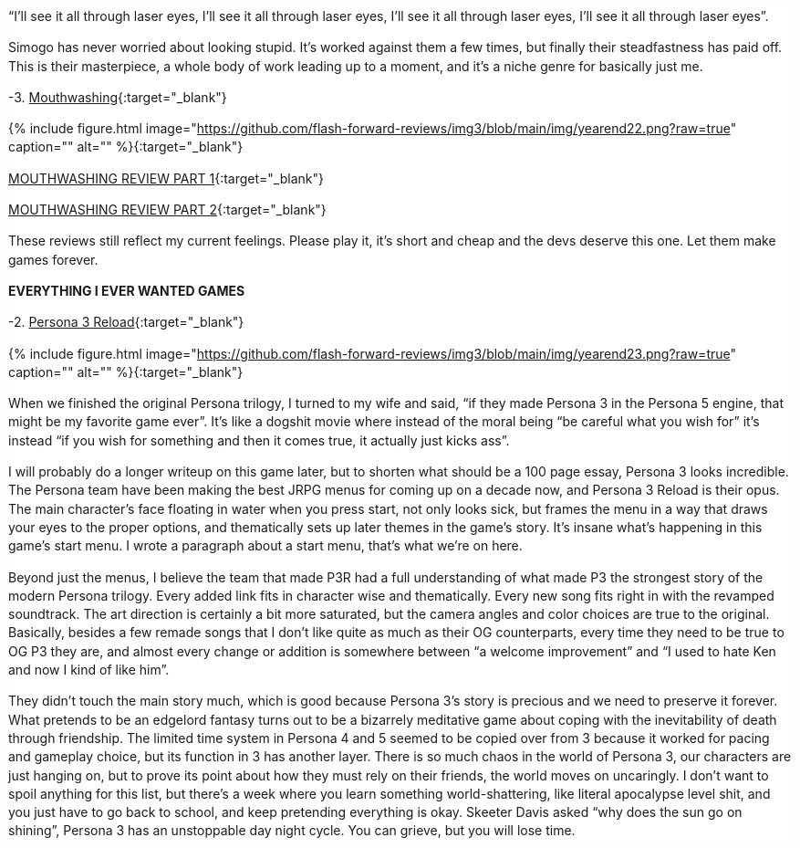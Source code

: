 “I’ll see it all through laser eyes, I’ll see it all through laser eyes, I’ll see it all through laser eyes, I’ll see it all through laser eyes”.

Simogo has never worried about looking stupid. It’s worked against them a few times, but finally their steadfastness has paid off. This is their masterpiece, a whole body of work leading up to a moment, and it’s a niche genre for basically just me.

-3. [Mouthwashing](https://store.steampowered.com/app/2475490/Mouthwashing/){:target="_blank"}

{% include figure.html image="https://github.com/flash-forward-reviews/img3/blob/main/img/yearend22.png?raw=true" caption="" alt="" %}{:target="_blank"}

[MOUTHWASHING REVIEW PART 1](https://flash-forward-reviews.github.io/day-208){:target="_blank"}

[MOUTHWASHING REVIEW PART 2](https://flash-forward-reviews.github.io/day-209){:target="_blank"}

These reviews still reflect my current feelings. Please play it, it’s short and cheap and the devs deserve this one. Let them make games forever.

**EVERYTHING I EVER WANTED GAMES**

-2. [Persona 3 Reload](https://store.steampowered.com/app/2161700/Persona_3_Reload/){:target="_blank"}

{% include figure.html image="https://github.com/flash-forward-reviews/img3/blob/main/img/yearend23.png?raw=true" caption="" alt="" %}{:target="_blank"}

When we finished the original Persona trilogy, I turned to my wife and said, “if they made Persona 3 in the Persona 5 engine, that might be my favorite game ever”. It’s like a dogshit movie where instead of the moral being “be careful what you wish for” it’s instead “if you wish for something and then it comes true, it actually just kicks ass”.

I will probably do a longer writeup on this game later, but to shorten what should be a 100 page essay, Persona 3 looks incredible. The Persona team have been making the best JRPG menus for coming up on a decade now, and Persona 3 Reload is their opus. The main character’s face floating in water when you press start, not only looks sick, but frames the menu in a way that draws your eyes to the proper options, and thematically sets up later themes in the game’s story. It’s insane what’s happening in this game’s start menu. I wrote a paragraph about a start menu, that’s what we’re on here.

Beyond just the menus, I believe the team that made P3R had a full understanding of what made P3 the strongest story of the modern Persona trilogy. Every added link fits in character wise and thematically. Every new song fits right in with the revamped soundtrack. The art direction is certainly a bit more saturated, but the camera angles and color choices are true to the original. Basically, besides a few remade songs that I don’t like quite as much as their OG counterparts, every time they need to be true to OG P3 they are, and almost every change or addition is somewhere between “a welcome improvement” and “I used to hate Ken and now I kind of like him”.

They didn’t touch the main story much, which is good because Persona 3’s story is precious and we need to preserve it forever. What pretends to be an edgelord fantasy turns out to be a bizarrely meditative game about coping with the inevitability of death through friendship. The limited time system in Persona 4 and 5 seemed to be copied over from 3 because it worked for pacing and gameplay choice, but its function in 3 has another layer. There is so much chaos in the world of Persona 3, our characters are just hanging on, but to prove its point about how they must rely on their friends, the world moves on uncaringly. I don’t want to spoil anything for this list, but there’s a week where you learn something world-shattering, like literal apocalypse level shit, and you just have to go back to school, and keep pretending everything is okay. Skeeter Davis asked “why does the sun go on shining”, Persona 3 has an unstoppable day night cycle. You can grieve, but you will lose time.
